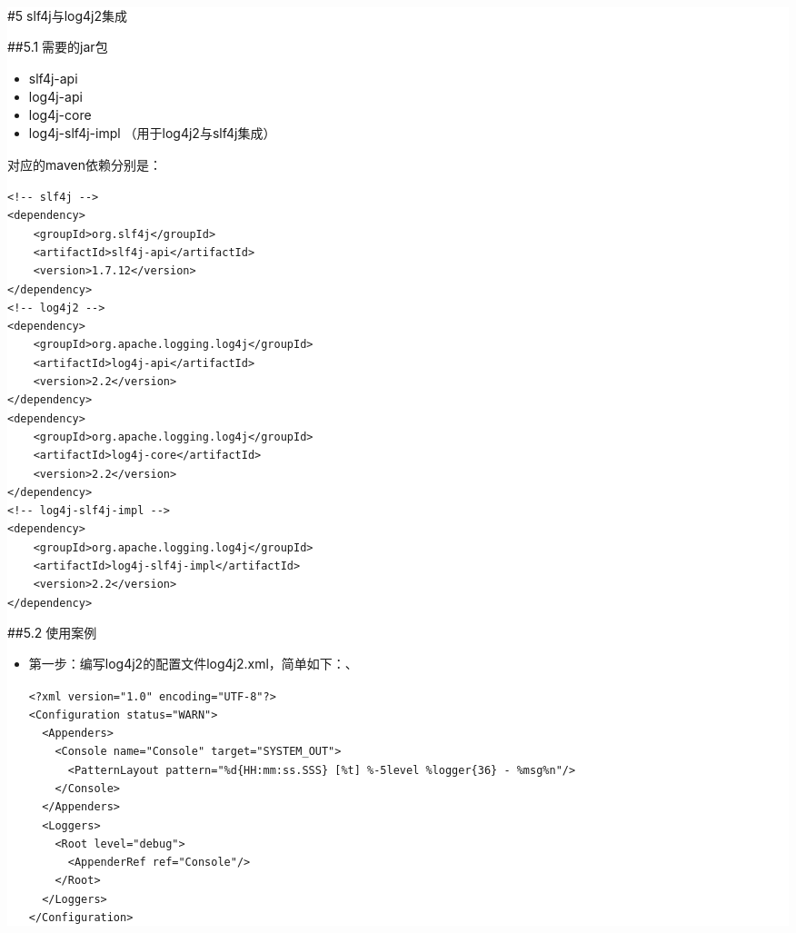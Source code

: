 \#5 slf4j与log4j2集成

\##5.1 需要的jar包

- slf4j-api
- log4j-api
- log4j-core
- log4j-slf4j-impl （用于log4j2与slf4j集成）

对应的maven依赖分别是：

```
<!-- slf4j -->
<dependency>
	<groupId>org.slf4j</groupId>
	<artifactId>slf4j-api</artifactId>
	<version>1.7.12</version>
</dependency>
<!-- log4j2 -->
<dependency>
    <groupId>org.apache.logging.log4j</groupId>
    <artifactId>log4j-api</artifactId>
    <version>2.2</version>
</dependency>
<dependency>
	<groupId>org.apache.logging.log4j</groupId>
	<artifactId>log4j-core</artifactId>
	<version>2.2</version>
</dependency>
<!-- log4j-slf4j-impl -->
<dependency>
    <groupId>org.apache.logging.log4j</groupId>
    <artifactId>log4j-slf4j-impl</artifactId>
    <version>2.2</version>
</dependency>
```

\##5.2 使用案例

- 第一步：编写log4j2的配置文件log4j2.xml，简单如下：、

  ```
  <?xml version="1.0" encoding="UTF-8"?>
  <Configuration status="WARN">
    <Appenders>
      <Console name="Console" target="SYSTEM_OUT">
        <PatternLayout pattern="%d{HH:mm:ss.SSS} [%t] %-5level %logger{36} - %msg%n"/>
      </Console>
    </Appenders>
    <Loggers>
      <Root level="debug">
        <AppenderRef ref="Console"/>
      </Root>
    </Loggers>
  </Configuration>
  ```

